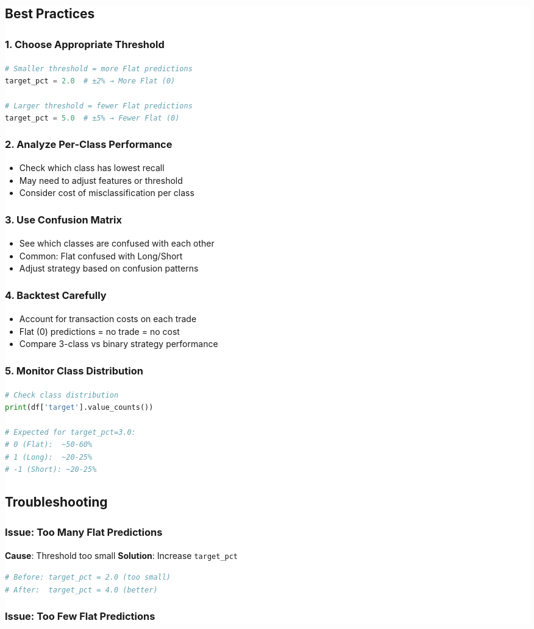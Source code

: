 ## Best Practices

### 1. **Choose Appropriate Threshold**
```python
# Smaller threshold = more Flat predictions
target_pct = 2.0  # ±2% → More Flat (0)

# Larger threshold = fewer Flat predictions
target_pct = 5.0  # ±5% → Fewer Flat (0)
```

### 2. **Analyze Per-Class Performance**
- Check which class has lowest recall
- May need to adjust features or threshold
- Consider cost of misclassification per class

### 3. **Use Confusion Matrix**
- See which classes are confused with each other
- Common: Flat confused with Long/Short
- Adjust strategy based on confusion patterns

### 4. **Backtest Carefully**
- Account for transaction costs on each trade
- Flat (0) predictions = no trade = no cost
- Compare 3-class vs binary strategy performance

### 5. **Monitor Class Distribution**
```python
# Check class distribution
print(df['target'].value_counts())

# Expected for target_pct=3.0:
# 0 (Flat):  ~50-60%
# 1 (Long):  ~20-25%
# -1 (Short): ~20-25%
```

## Troubleshooting

### Issue: Too Many Flat Predictions

**Cause**: Threshold too small
**Solution**: Increase `target_pct`

```python
# Before: target_pct = 2.0 (too small)
# After:  target_pct = 4.0 (better)
```

### Issue: Too Few Flat Predictions
